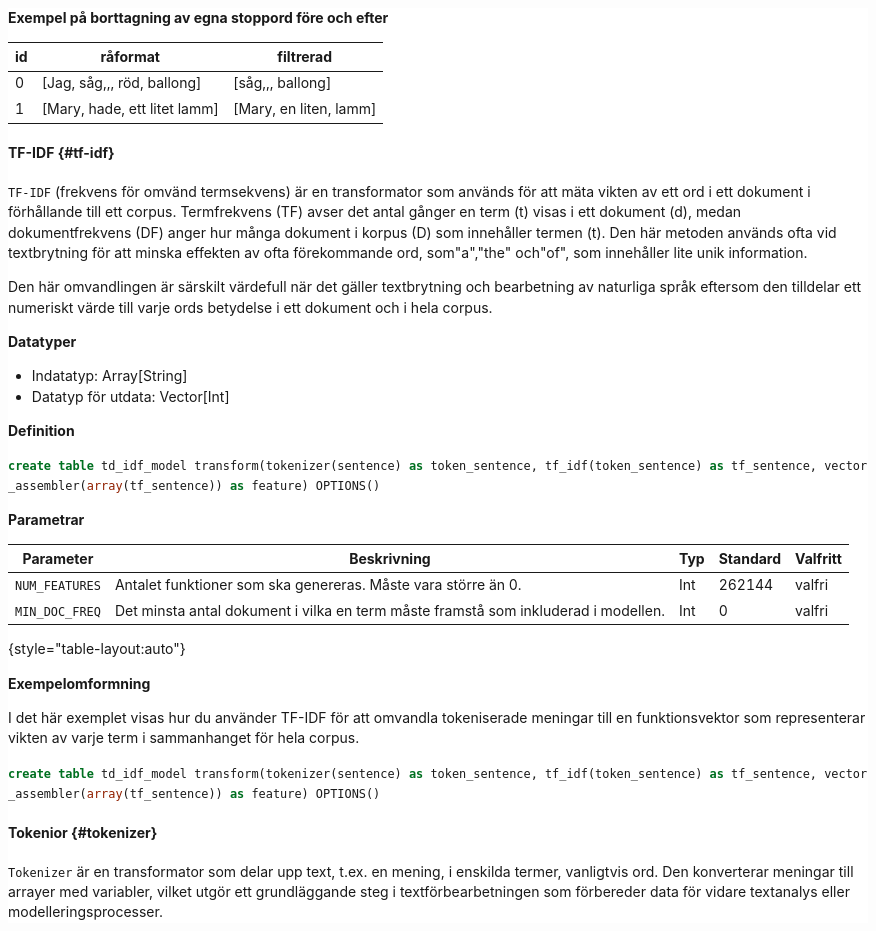 **Exempel på borttagning av egna stoppord före och efter**

| id | råformat | filtrerad |
|----|------------------------------|--------------------------|
| 0 | [Jag, såg,,, röd, ballong] | [såg,,, ballong] |
| 1 | [Mary, hade, ett litet lamm] | [Mary, en liten, lamm] |

#### TF-IDF {#tf-idf}

`TF-IDF` (frekvens för omvänd termsekvens) är en transformator som används för att mäta vikten av ett ord i ett dokument i förhållande till ett corpus. Termfrekvens (TF) avser det antal gånger en term \(t\) visas i ett dokument \(d\), medan dokumentfrekvens (DF) anger hur många dokument i korpus \(D\) som innehåller termen \(t\). Den här metoden används ofta vid textbrytning för att minska effekten av ofta förekommande ord, som&quot;a&quot;,&quot;the&quot; och&quot;of&quot;, som innehåller lite unik information.

Den här omvandlingen är särskilt värdefull när det gäller textbrytning och bearbetning av naturliga språk eftersom den tilldelar ett numeriskt värde till varje ords betydelse i ett dokument och i hela corpus.



**Datatyper**

- Indatatyp: Array[String]
- Datatyp för utdata: Vector[Int]

**Definition**

```sql
create table td_idf_model transform(tokenizer(sentence) as token_sentence, tf_idf(token_sentence) as tf_sentence, vector_assembler(array(tf_sentence)) as feature) OPTIONS()
```

**Parametrar**

| Parameter | Beskrivning | Typ | Standard | Valfritt |
|-----------------|----------------------------------------------------------------------------------------|------|---------|----------|
| `NUM_FEATURES` | Antalet funktioner som ska genereras. Måste vara större än 0. | Int | 262144 | valfri |
| `MIN_DOC_FREQ` | Det minsta antal dokument i vilka en term måste framstå som inkluderad i modellen. | Int | 0 | valfri |

{style="table-layout:auto"}

**Exempelomformning**

I det här exemplet visas hur du använder TF-IDF för att omvandla tokeniserade meningar till en funktionsvektor som representerar vikten av varje term i sammanhanget för hela corpus.

```sql
create table td_idf_model transform(tokenizer(sentence) as token_sentence, tf_idf(token_sentence) as tf_sentence, vector_assembler(array(tf_sentence)) as feature) OPTIONS()
```

#### Tokenior {#tokenizer}

`Tokenizer` är en transformator som delar upp text, t.ex. en mening, i enskilda termer, vanligtvis ord. Den konverterar meningar till arrayer med variabler, vilket utgör ett grundläggande steg i textförbearbetningen som förbereder data för vidare textanalys eller modelleringsprocesser.
